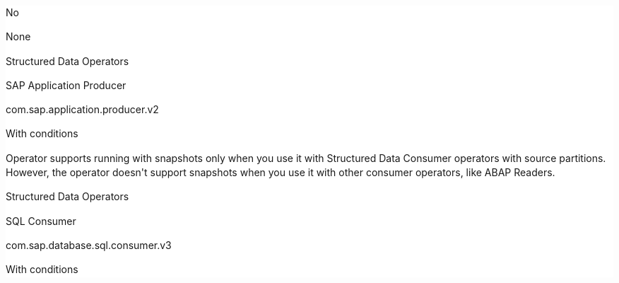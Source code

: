 </td>
<td valign="top">

No

</td>
<td valign="top">

None

</td>
</tr>
<tr>
<td valign="top">

Structured Data Operators

</td>
<td valign="top">

SAP Application Producer

</td>
<td valign="top">

com.sap.application.producer.v2

</td>
<td valign="top">

With conditions

</td>
<td valign="top">

Operator supports running with snapshots only when you use it with Structured Data Consumer operators with source partitions. However, the operator doesn't support snapshots when you use it with other consumer operators, like ABAP Readers.

</td>
</tr>
<tr>
<td valign="top">

Structured Data Operators

</td>
<td valign="top">

SQL Consumer

</td>
<td valign="top">

com.sap.database.sql.consumer.v3

</td>
<td valign="top">

With conditions
